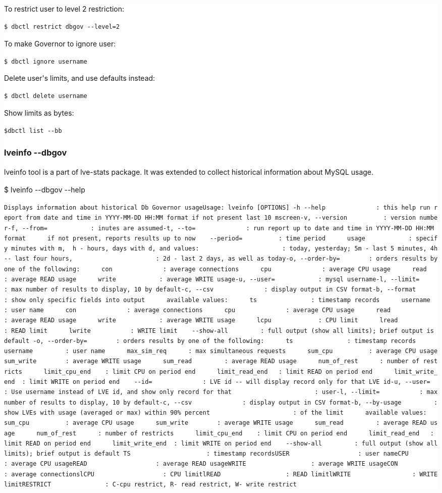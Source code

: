 To restrict user to level 2 restriction:
<span class="notranslate"> </span>
```
$ dbctl restrict dbgov --level=2
```

To make <span class="notranslate"> Governor </span> to ignore user:
<span class="notranslate"> </span>
```
$ dbctl ignore username
```

Delete user's limits, and use defaults instead:
<span class="notranslate"> </span>
```
$ dbctl delete username
```

Show limits as bytes:
<span class="notranslate"> </span>
```
$dbctl list --bb
```


### lveinfo --dbgov


<span class="notranslate"> lveinfo </span> tool is a part of <span class="notranslate"> lve-stats </span> package. It was extended to collect historical information about MySQL usage.

<span class="notranslate"> $ lveinfo --dbgov --help </span>
<span class="notranslate"> </span>
```
Displays information about historical Db Governor usageUsage: lveinfo [OPTIONS] -h --help              : this help run report from date and time in YYYY-MM-DD HH:MM format if not present last 10 mscreen-v, --version          : version number-f, --from=            : inutes are assumed-t, --to=              : run report up to date and time in YYYY-MM-DD HH:MM format      if not present, reports results up to now    --period=          : time period      usage            : specify minutes with m,  h - hours, days with d, and values:                       : today, yesterday; 5m - last 5 minutes, 4h -- last four hours,                       : 2d - last 2 days, as well as today-o, --order-by=        : orders results by one of the following:      con              : average connections      cpu              : average CPU usage      read             : average READ usage      write            : average WRITE usage-u, --user=            : mysql username-l, --limit=           : max number of results to display, 10 by default-c, --csv              : display output in CSV format-b, --format           : show only specific fields into output      available values:      ts               : timestamp records      username         : user name      con              : average connections      cpu              : average CPU usage      read             : average READ usage      write            : average WRITE usage      lcpu             : CPU limit      lread            : READ limit      lwrite           : WRITE limit    --show-all         : full output (show all limits); brief output is default -o, --order-by=        : orders results by one of the following:      ts               : timestamp records      username         : user name      max_sim_req      : max simultaneous requests      sum_cpu          : average CPU usage      sum_write        : average WRITE usage      sum_read         : average READ usage      num_of_rest      : number of restricts      limit_cpu_end    : limit CPU on period end      limit_read_end   : limit READ on period end      limit_write_end  : limit WRITE on period end    --id=              : LVE id -- will display record only for that LVE id-u, --user=            : Use username instead of LVE id, and show only record for that                       : user-l, --limit=           : max number of results to display, 10 by default-c, --csv              : display output in CSV format-b, --by-usage         : show LVEs with usage (averaged or max) within 90% percent                       : of the limit      available values:      sum_cpu          : average CPU usage      sum_write        : average WRITE usage      sum_read         : average READ usage      num_of_rest      : number of restricts      limit_cpu_end    : limit CPU on period end      limit_read_end   : limit READ on period end      limit_write_end  : limit WRITE on period end    --show-all         : full output (show all limits); brief output is default TS                     : timestamp recordsUSER                   : user nameCPU                    : average CPU usageREAD                   : average READ usageWRITE                  : average WRITE usageCON                    : average connectionslCPU                   : CPU limitlREAD                  : READ limitlWRITE                 : WRITE limitRESTRICT               : C-cpu restrict, R- read restrict, W- write restrict
```